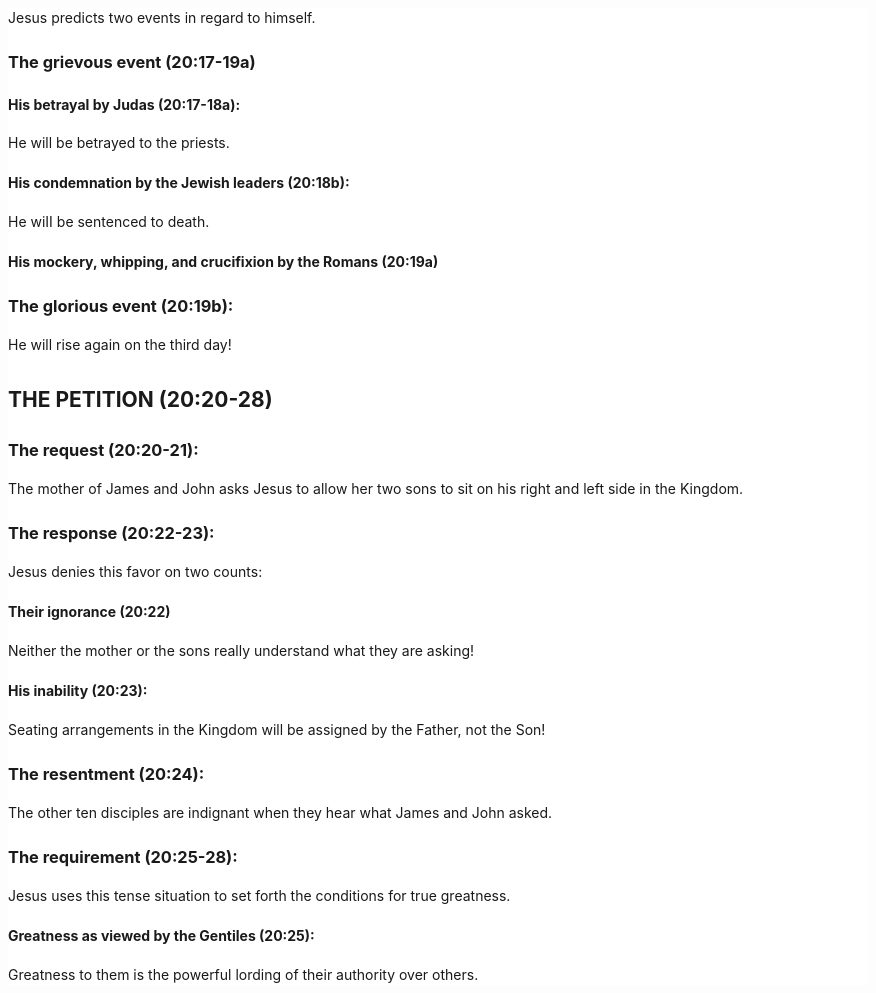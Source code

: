 Jesus predicts two events in regard to himself.

### The grievous event (20:17-19a) 

#### His betrayal by Judas (20:17-18a): 

He will be betrayed to the priests.

#### His condemnation by the Jewish leaders (20:18b): 

He wiII be sentenced to death.

#### His mockery, whipping, and crucifixion by the Romans (20:19a) 

### The glorious event (20:19b): 

He will rise again on the third day!

THE PETITION (20:20-28) 
-----------------------

### The request (20:20-21): 

The mother of James and John asks Jesus to allow her two sons to sit on
his right and left side in the Kingdom.

### The response (20:22-23): 

Jesus denies this favor on two counts:

#### Their ignorance (20:22) 

Neither the mother or the sons really understand what they are asking!

#### His inability (20:23): 

Seating arrangements in the Kingdom will be assigned by the Father, not
the Son!

### The resentment (20:24): 

The other ten disciples are indignant when they hear what James and John
asked.

### The requirement (20:25-28): 

Jesus uses this tense situation to set forth the conditions for true
greatness.

#### Greatness as viewed by the Gentiles (20:25): 

Greatness to them is the powerful lording of their authority over
others.
